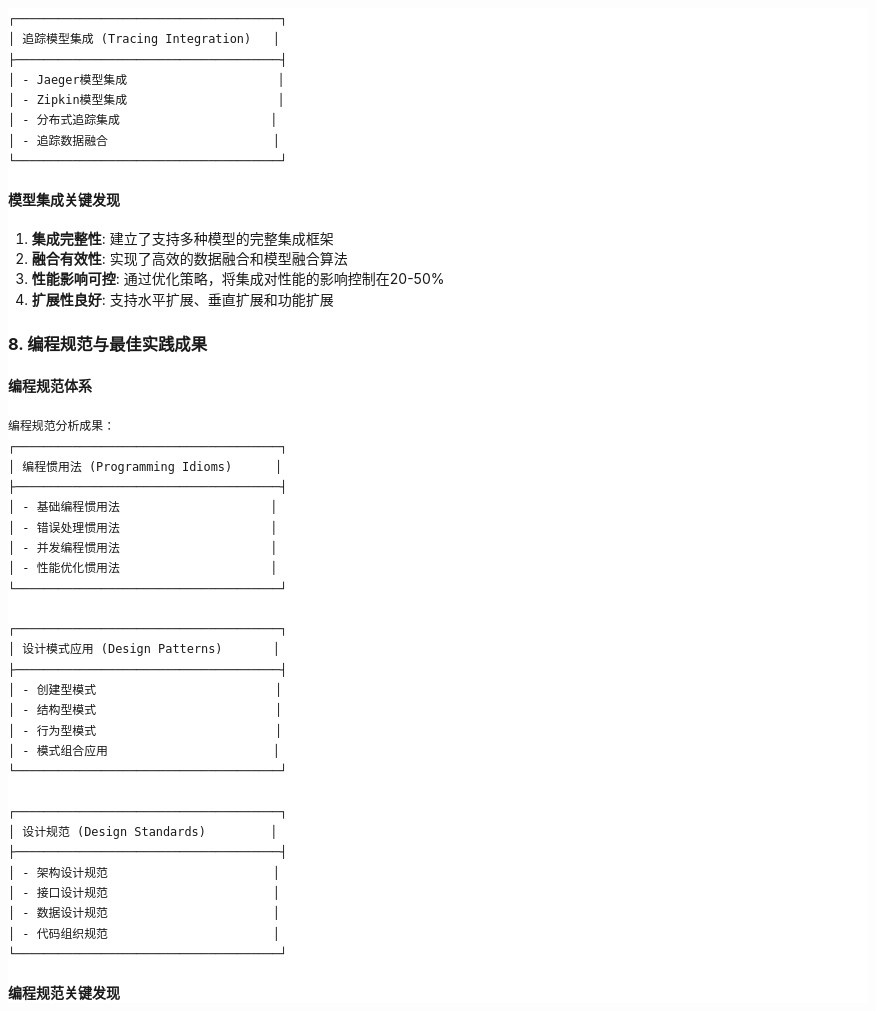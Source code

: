 ```text
┌─────────────────────────────────────┐
│ 追踪模型集成 (Tracing Integration)   │
├─────────────────────────────────────┤
│ - Jaeger模型集成                     │
│ - Zipkin模型集成                     │
│ - 分布式追踪集成                     │
│ - 追踪数据融合                       │
└─────────────────────────────────────┘
```

#### 模型集成关键发现

1. **集成完整性**: 建立了支持多种模型的完整集成框架
2. **融合有效性**: 实现了高效的数据融合和模型融合算法
3. **性能影响可控**: 通过优化策略，将集成对性能的影响控制在20-50%
4. **扩展性良好**: 支持水平扩展、垂直扩展和功能扩展

### 8. 编程规范与最佳实践成果

#### 编程规范体系

```text
编程规范分析成果：
┌─────────────────────────────────────┐
│ 编程惯用法 (Programming Idioms)      │
├─────────────────────────────────────┤
│ - 基础编程惯用法                     │
│ - 错误处理惯用法                     │
│ - 并发编程惯用法                     │
│ - 性能优化惯用法                     │
└─────────────────────────────────────┘

┌─────────────────────────────────────┐
│ 设计模式应用 (Design Patterns)       │
├─────────────────────────────────────┤
│ - 创建型模式                         │
│ - 结构型模式                         │
│ - 行为型模式                         │
│ - 模式组合应用                       │
└─────────────────────────────────────┘

┌─────────────────────────────────────┐
│ 设计规范 (Design Standards)         │
├─────────────────────────────────────┤
│ - 架构设计规范                       │
│ - 接口设计规范                       │
│ - 数据设计规范                       │
│ - 代码组织规范                       │
└─────────────────────────────────────┘
```

#### 编程规范关键发现
